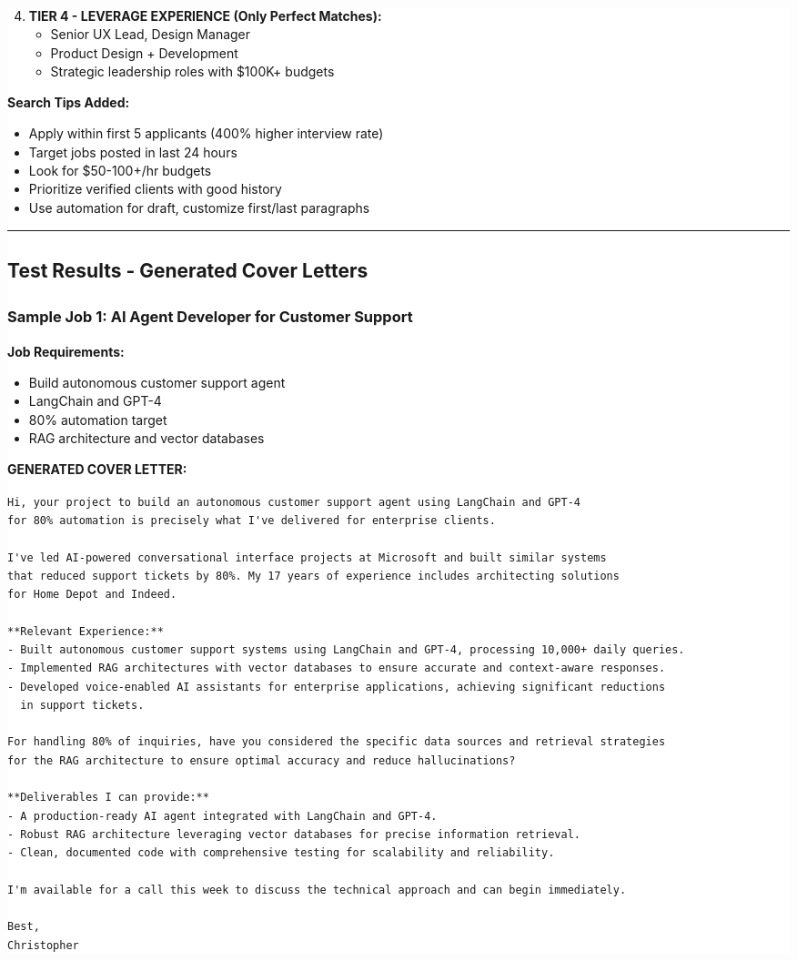 4. **TIER 4 - LEVERAGE EXPERIENCE (Only Perfect Matches):**
   - Senior UX Lead, Design Manager
   - Product Design + Development
   - Strategic leadership roles with $100K+ budgets

**Search Tips Added:**
- Apply within first 5 applicants (400% higher interview rate)
- Target jobs posted in last 24 hours
- Look for $50-100+/hr budgets
- Prioritize verified clients with good history
- Use automation for draft, customize first/last paragraphs

---

## Test Results - Generated Cover Letters

### Sample Job 1: AI Agent Developer for Customer Support

**Job Requirements:**
- Build autonomous customer support agent
- LangChain and GPT-4
- 80% automation target
- RAG architecture and vector databases

**GENERATED COVER LETTER:**
```
Hi, your project to build an autonomous customer support agent using LangChain and GPT-4
for 80% automation is precisely what I've delivered for enterprise clients.

I've led AI-powered conversational interface projects at Microsoft and built similar systems
that reduced support tickets by 80%. My 17 years of experience includes architecting solutions
for Home Depot and Indeed.

**Relevant Experience:**
- Built autonomous customer support systems using LangChain and GPT-4, processing 10,000+ daily queries.
- Implemented RAG architectures with vector databases to ensure accurate and context-aware responses.
- Developed voice-enabled AI assistants for enterprise applications, achieving significant reductions
  in support tickets.

For handling 80% of inquiries, have you considered the specific data sources and retrieval strategies
for the RAG architecture to ensure optimal accuracy and reduce hallucinations?

**Deliverables I can provide:**
- A production-ready AI agent integrated with LangChain and GPT-4.
- Robust RAG architecture leveraging vector databases for precise information retrieval.
- Clean, documented code with comprehensive testing for scalability and reliability.

I'm available for a call this week to discuss the technical approach and can begin immediately.

Best,
Christopher
```
